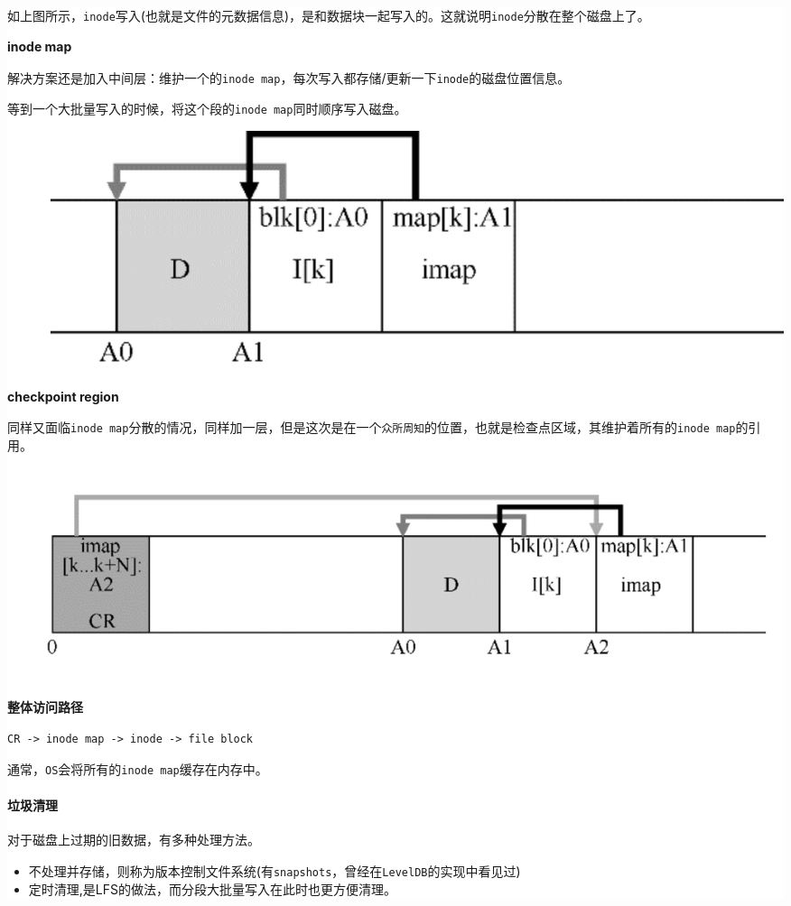 如上图所示，`inode`写入(也就是文件的元数据信息)，是和数据块一起写入的。这就说明`inode`分散在整个磁盘上了。

**inode map**

解决方案还是加入中间层：维护一个的`inode map`，每次写入都存储/更新一下`inode`的磁盘位置信息。

等到一个大批量写入的时候，将这个段的`inode map`同时顺序写入磁盘。

![image.png](assets/inodemap.png)

**checkpoint region**

同样又面临`inode map`分散的情况，同样加一层，但是这次是在一个`众所周知`的位置，也就是检查点区域，其维护着所有的`inode map`的引用。

![image.png](assets/checkpointregion.png)

**整体访问路径**

`CR -> inode map -> inode -> file block`

通常，`OS`会将所有的`inode map`缓存在内存中。

#### 垃圾清理

对于磁盘上过期的旧数据，有多种处理方法。

* 不处理并存储，则称为版本控制文件系统(有`snapshots`，曾经在`LevelDB`的实现中看见过)
* 定时清理,是LFS的做法，而分段大批量写入在此时也更方便清理。
